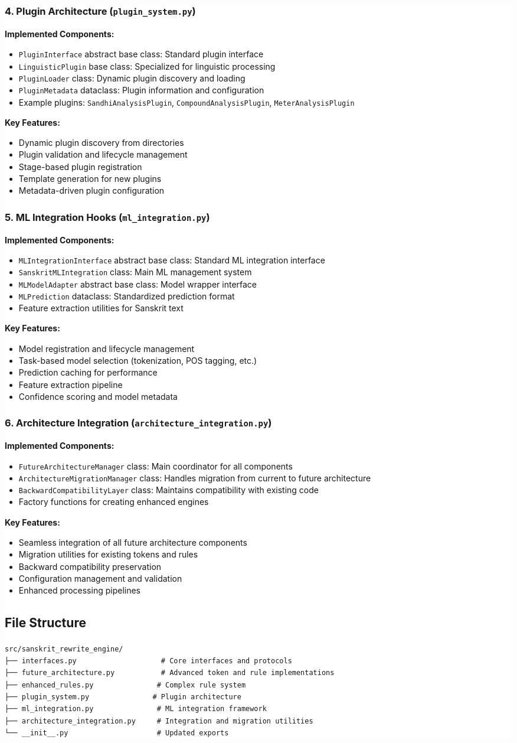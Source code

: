 ### 4. Plugin Architecture (`plugin_system.py`)

**Implemented Components:**
- `PluginInterface` abstract base class: Standard plugin interface
- `LinguisticPlugin` base class: Specialized for linguistic processing
- `PluginLoader` class: Dynamic plugin discovery and loading
- `PluginMetadata` dataclass: Plugin information and configuration
- Example plugins: `SandhiAnalysisPlugin`, `CompoundAnalysisPlugin`, `MeterAnalysisPlugin`

**Key Features:**
- Dynamic plugin discovery from directories
- Plugin validation and lifecycle management
- Stage-based plugin registration
- Template generation for new plugins
- Metadata-driven plugin configuration

### 5. ML Integration Hooks (`ml_integration.py`)

**Implemented Components:**
- `MLIntegrationInterface` abstract base class: Standard ML integration interface
- `SanskritMLIntegration` class: Main ML management system
- `MLModelAdapter` abstract base class: Model wrapper interface
- `MLPrediction` dataclass: Standardized prediction format
- Feature extraction utilities for Sanskrit text

**Key Features:**
- Model registration and lifecycle management
- Task-based model selection (tokenization, POS tagging, etc.)
- Prediction caching for performance
- Feature extraction pipeline
- Confidence scoring and model metadata

### 6. Architecture Integration (`architecture_integration.py`)

**Implemented Components:**
- `FutureArchitectureManager` class: Main coordinator for all components
- `ArchitectureMigrationManager` class: Handles migration from current to future architecture
- `BackwardCompatibilityLayer` class: Maintains compatibility with existing code
- Factory functions for creating enhanced engines

**Key Features:**
- Seamless integration of all future architecture components
- Migration utilities for existing tokens and rules
- Backward compatibility preservation
- Configuration management and validation
- Enhanced processing pipelines

## File Structure

```
src/sanskrit_rewrite_engine/
├── interfaces.py                    # Core interfaces and protocols
├── future_architecture.py           # Advanced token and rule implementations
├── enhanced_rules.py               # Complex rule system
├── plugin_system.py               # Plugin architecture
├── ml_integration.py               # ML integration framework
├── architecture_integration.py     # Integration and migration utilities
└── __init__.py                     # Updated exports
```
